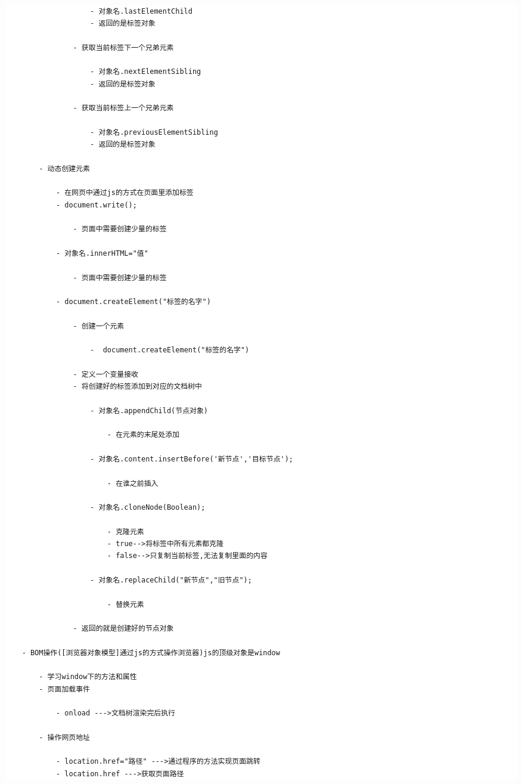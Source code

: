 						- 对象名.lastElementChild
						- 返回的是标签对象

					- 获取当前标签下一个兄弟元素

						- 对象名.nextElementSibling
						- 返回的是标签对象

					- 获取当前标签上一个兄弟元素

						- 对象名.previousElementSibling
						- 返回的是标签对象

			- 动态创建元素

				- 在网页中通过js的方式在页面里添加标签
				- document.write();

					- 页面中需要创建少量的标签

				- 对象名.innerHTML="值"

					- 页面中需要创建少量的标签

				- document.createElement("标签的名字")

					- 创建一个元素

						-  document.createElement("标签的名字")

					- 定义一个变量接收
					- 将创建好的标签添加到对应的文档树中

						- 对象名.appendChild(节点对象)

							- 在元素的末尾处添加

						- 对象名.content.insertBefore('新节点','目标节点');

							- 在谁之前插入

						- 对象名.cloneNode(Boolean);

							- 克隆元素
							- true-->将标签中所有元素都克隆
							- false-->只复制当前标签,无法复制里面的内容

						- 对象名.replaceChild("新节点","旧节点");

							- 替换元素

					- 返回的就是创建好的节点对象

		- BOM操作([浏览器对象模型]通过js的方式操作浏览器)js的顶级对象是window

			- 学习window下的方法和属性
			- 页面加载事件

				- onload --->文档树渲染完后执行

			- 操作网页地址

				- location.href="路径" --->通过程序的方法实现页面跳转
				- location.href --->获取页面路径
